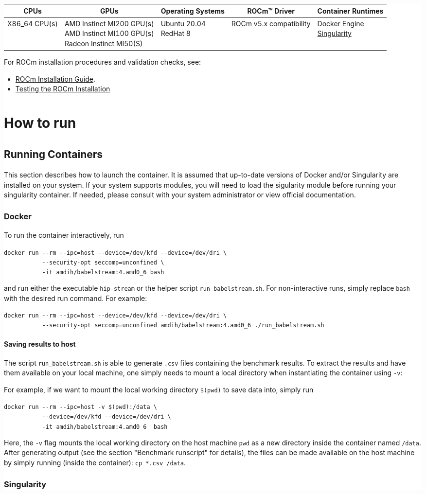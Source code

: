 | CPUs | GPUs | Operating Systems | ROCm™ Driver | Container Runtimes | 
| ---- | ---- | ----------------- | ------------ | ------------------ | 
| X86_64 CPU(s) | AMD Instinct MI200 GPU(s) <br>  AMD Instinct MI100 GPU(s) <br> Radeon Instinct MI50(S) | Ubuntu 20.04 <br> RedHat 8 | ROCm v5.x compatibility | [Docker Engine](https://docs.docker.com/engine/install/) <br> [Singularity](https://sylabs.io/docs/) |

For ROCm installation procedures and validation checks, see:
* [ROCm Installation Guide](https://docs.amd.com/).
* [Testing the ROCm Installation](https://rocmdocs.amd.com/en/latest/Installation_Guide/Installation-Guide.html#testing-the-rocm-installation)


# How to run

## Running Containers
This section describes how to launch the container. It is assumed that up-to-date versions of Docker and/or Singularity are installed on your system. If your system supports modules, you will need to load the sigularity module before running your singularity container. If needed, please consult with your system administrator or view official documentation.

### Docker
To run the container interactively, run 
```
docker run --rm --ipc=host --device=/dev/kfd --device=/dev/dri \
           --security-opt seccomp=unconfined \
           -it amdih/babelstream:4.amd0_6 bash
```
and run either the executable `hip-stream` or the helper script `run_babelstream.sh`. For non-interactive runs, simply replace `bash` with the desired run command. For example:

```
docker run --rm --ipc=host --device=/dev/kfd --device=/dev/dri \
           --security-opt seccomp=unconfined amdih/babelstream:4.amd0_6 ./run_babelstream.sh
```

#### Saving results to host
The script `run_babelstream.sh` is able to generate `.csv` files containing the benchmark results.
To extract the results and have them available on your local machine, one simply needs
to mount a local directory when instantiating the container using `-v`:

For example, if we want to mount the local working directory `$(pwd)` to save data into, simply run

```
docker run --rm --ipc=host -v $(pwd):/data \
           --device=/dev/kfd --device=/dev/dri \
           -it amdih/babelstream:4.amd0_6  bash
```

Here, the `-v` flag mounts the local working directory on the host machine `pwd` as a new
directory inside the container named `/data`. After generating output
(see the section "Benchmark runscript" for details), the files can be made available on the
host machine by simply running (inside the container): `cp *.csv /data`.

### Singularity

